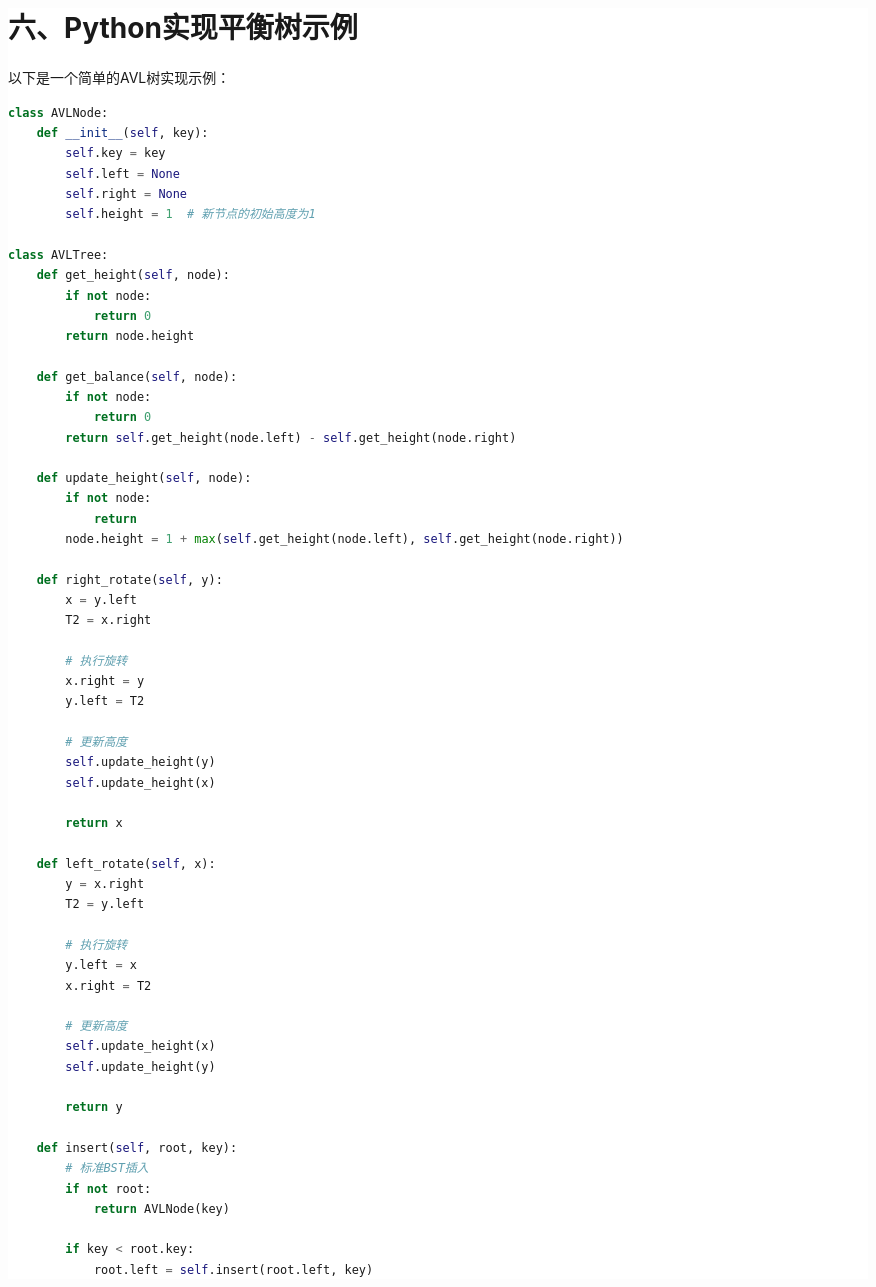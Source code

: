 # 六、Python实现平衡树示例

以下是一个简单的AVL树实现示例：

```python
class AVLNode:
    def __init__(self, key):
        self.key = key
        self.left = None
        self.right = None
        self.height = 1  # 新节点的初始高度为1

class AVLTree:
    def get_height(self, node):
        if not node:
            return 0
        return node.height
    
    def get_balance(self, node):
        if not node:
            return 0
        return self.get_height(node.left) - self.get_height(node.right)
    
    def update_height(self, node):
        if not node:
            return
        node.height = 1 + max(self.get_height(node.left), self.get_height(node.right))
    
    def right_rotate(self, y):
        x = y.left
        T2 = x.right
        
        # 执行旋转
        x.right = y
        y.left = T2
        
        # 更新高度
        self.update_height(y)
        self.update_height(x)
        
        return x
    
    def left_rotate(self, x):
        y = x.right
        T2 = y.left
        
        # 执行旋转
        y.left = x
        x.right = T2
        
        # 更新高度
        self.update_height(x)
        self.update_height(y)
        
        return y
    
    def insert(self, root, key):
        # 标准BST插入
        if not root:
            return AVLNode(key)
        
        if key < root.key:
            root.left = self.insert(root.left, key)
```